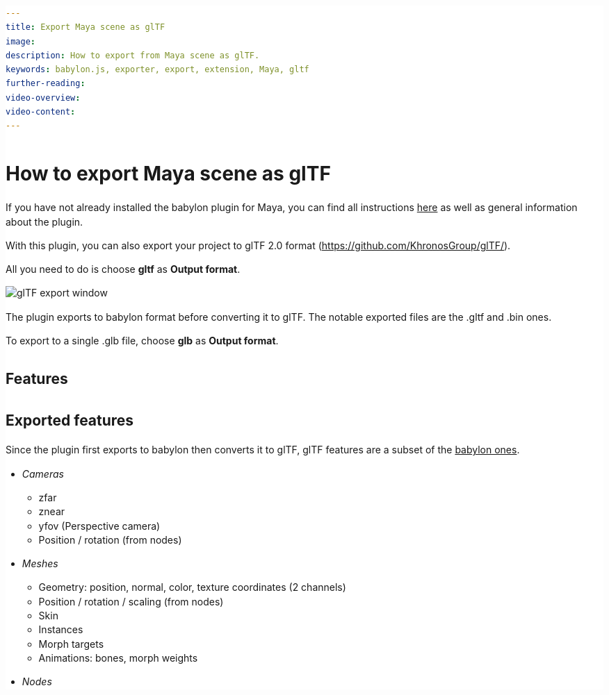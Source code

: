 ```yaml
---
title: Export Maya scene as glTF
image:
description: How to export from Maya scene as glTF.
keywords: babylon.js, exporter, export, extension, Maya, gltf
further-reading:
video-overview:
video-content:
---
```


# How to export Maya scene as glTF

If you have not already installed the babylon plugin for Maya, you can find all instructions [here](/extensions/Exporters/Maya) as well as general information about the plugin.

With this plugin, you can also export your project to glTF 2.0 format (https://github.com/KhronosGroup/glTF/).

All you need to do is choose **gltf** as **Output format**.

![glTF export window](/img/exporters/Maya_to_glTF/1_gltf_export_window.jpg)

The plugin exports to babylon format before converting it to glTF.
The notable exported files are the .gltf and .bin ones.

To export to a single .glb file, choose **glb** as **Output format**.

## Features

## Exported features

Since the plugin first exports to babylon then converts it to glTF, glTF features are a subset of the [babylon ones](/extensions/Exporters/Maya#features).

- _Cameras_

  - zfar
  - znear
  - yfov (Perspective camera)
  - Position / rotation (from nodes)

- _Meshes_

  - Geometry: position, normal, color, texture coordinates (2 channels)
  - Position / rotation / scaling (from nodes)
  - Skin
  - Instances
  - Morph targets
  - Animations: bones, morph weights

- _Nodes_
